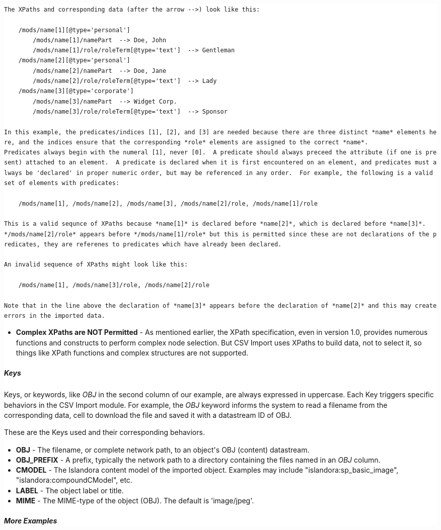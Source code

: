 	The XPaths and corresponding data (after the arrow -->) look like this:
	
		/mods/name[1][@type='personal']
			/mods/name[1]/namePart  --> Doe, John
			/mods/name[1]/role/roleTerm[@type='text']  --> Gentleman
		/mods/name[2][@type='personal']
			/mods/name[2]/namePart  --> Doe, Jane
			/mods/name[2]/role/roleTerm[@type='text']  --> Lady
		/mods/name[3][@type='corporate']
			/mods/name[3]/namePart  --> Widget Corp.
			/mods/name[3]/role/roleTerm[@type='text']  --> Sponsor
			
	In this example, the predicates/indices [1], [2], and [3] are needed because there are three distinct *name* elements here, and the indices ensure that the corresponding *role* elements are assigned to the correct *name*.		
	Predicates always begin with the numeral [1], never [0].  A predicate should always preceed the attribute (if one is present) attached to an element.  A predicate is declared when it is first encountered on an element, and predicates must always be 'declared' in proper numeric order, but may be referenced in any order.  For example, the following is a valid set of elements with predicates:
	
		/mods/name[1], /mods/name[2], /mods/name[3], /mods/name[2]/role, /mods/name[1]/role
		
	This is a valid sequnce of XPaths because *name[1]* is declared before *name[2]*, which is declared before *name[3]*.  */mods/name[2]/role* appears before */mods/name[1]/role* but this is permitted since these are not declarations of the predicates, they are referenes to predicates which have already been declared.

	An invalid sequence of XPaths might look like this:

		/mods/name[1], /mods/name[3]/role, /mods/name[2]/role

	Note that in the line above the declaration of *name[3]* appears before the declaration of *name[2]* and this may create errors in the imported data.

* **Complex XPaths are NOT Permitted** - As mentioned earlier, the XPath specification, even in version 1.0, provides numerous functions and constructs to perform complex node selection.  But CSV Import uses XPaths to build data, not to select it, so things like XPath functions and complex structures are not supported.

##### Keys

Keys, or keywords, like *OBJ* in the second column of our example, are always expressed in uppercase. Each Key triggers specific behaviors in the CSV Import module. For example, the *OBJ* keyword informs the system to read a filename from the corresponding data, cell to download the file and saved it with a datastream ID of OBJ.

These are the Keys used and their corresponding behaviors.

* **OBJ** - The filename, or complete network path, to an object's OBJ (content) datastream.
* **OBJ_PREFIX** - A prefix, typically the network path to a directory containing the files named in an *OBJ* column.
* **CMODEL** - The Islandora content model of the imported object.  Examples may include "islandora:sp\_basic\_image", "islandora:compoundCModel", etc.
* **LABEL** - The object label or title.
* **MIME** - The MIME-type of the object (OBJ). The default is 'image/jpeg'.

##### More Examples
